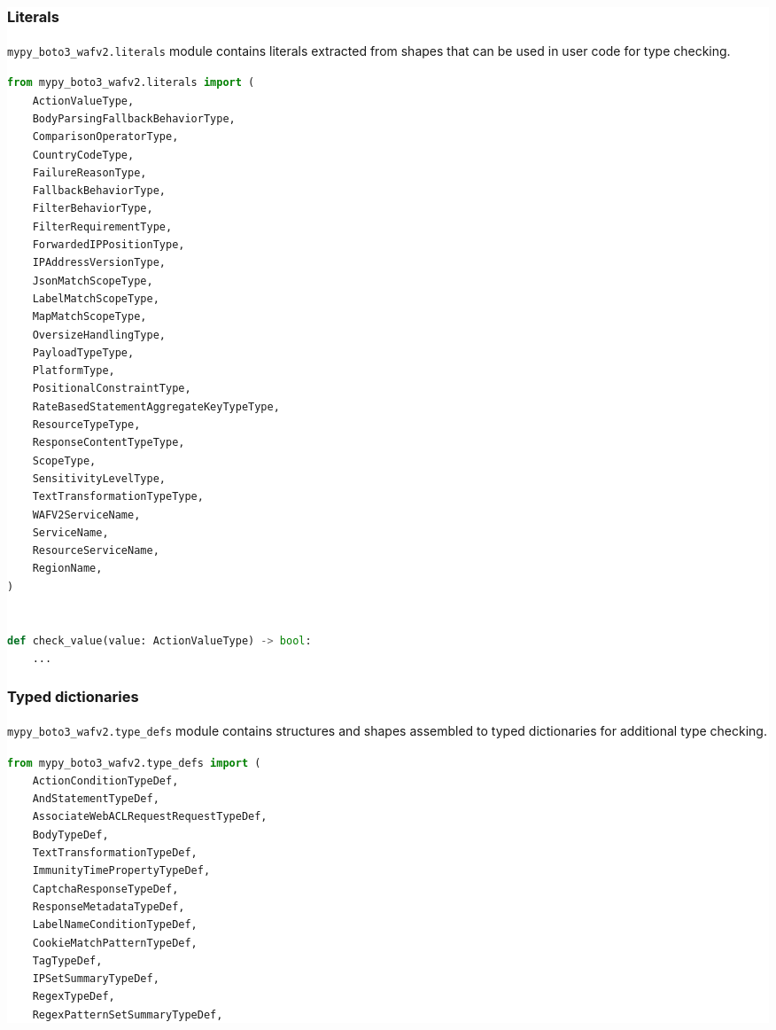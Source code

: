 <a id="literals"></a>

### Literals

`mypy_boto3_wafv2.literals` module contains literals extracted from shapes that
can be used in user code for type checking.

```python
from mypy_boto3_wafv2.literals import (
    ActionValueType,
    BodyParsingFallbackBehaviorType,
    ComparisonOperatorType,
    CountryCodeType,
    FailureReasonType,
    FallbackBehaviorType,
    FilterBehaviorType,
    FilterRequirementType,
    ForwardedIPPositionType,
    IPAddressVersionType,
    JsonMatchScopeType,
    LabelMatchScopeType,
    MapMatchScopeType,
    OversizeHandlingType,
    PayloadTypeType,
    PlatformType,
    PositionalConstraintType,
    RateBasedStatementAggregateKeyTypeType,
    ResourceTypeType,
    ResponseContentTypeType,
    ScopeType,
    SensitivityLevelType,
    TextTransformationTypeType,
    WAFV2ServiceName,
    ServiceName,
    ResourceServiceName,
    RegionName,
)


def check_value(value: ActionValueType) -> bool:
    ...
```

<a id="typed-dictionaries"></a>

### Typed dictionaries

`mypy_boto3_wafv2.type_defs` module contains structures and shapes assembled to
typed dictionaries for additional type checking.

```python
from mypy_boto3_wafv2.type_defs import (
    ActionConditionTypeDef,
    AndStatementTypeDef,
    AssociateWebACLRequestRequestTypeDef,
    BodyTypeDef,
    TextTransformationTypeDef,
    ImmunityTimePropertyTypeDef,
    CaptchaResponseTypeDef,
    ResponseMetadataTypeDef,
    LabelNameConditionTypeDef,
    CookieMatchPatternTypeDef,
    TagTypeDef,
    IPSetSummaryTypeDef,
    RegexTypeDef,
    RegexPatternSetSummaryTypeDef,
```